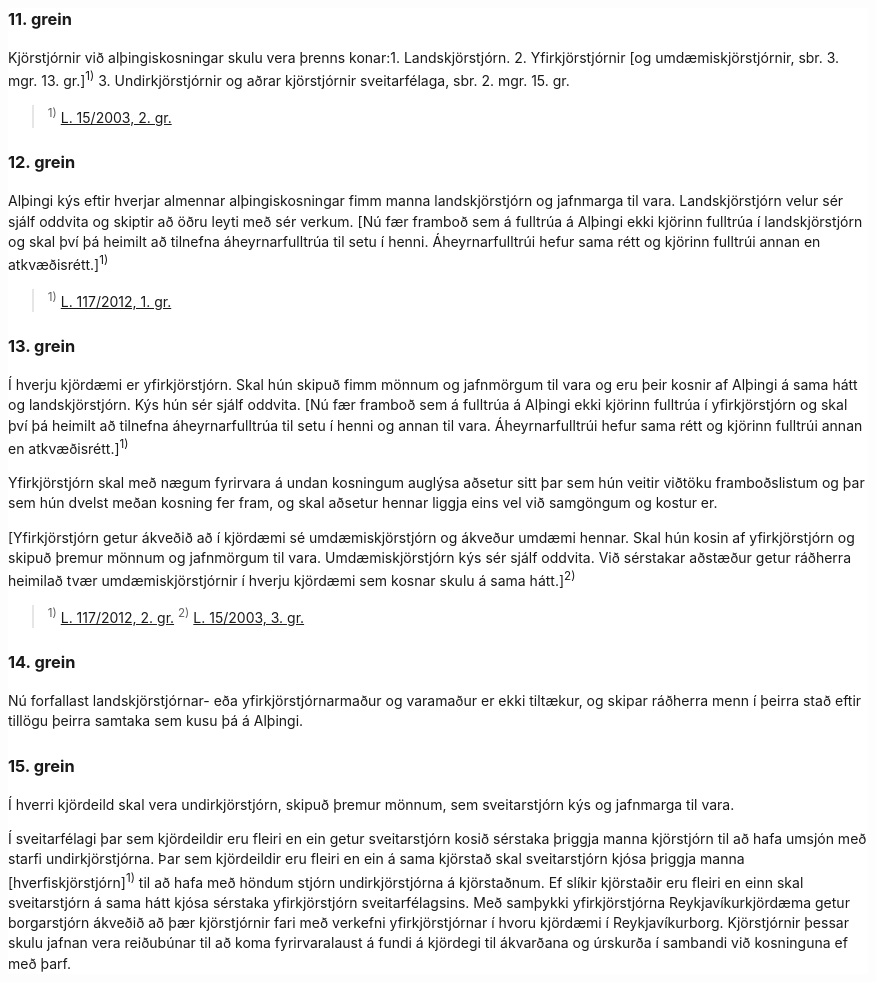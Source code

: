 ### 11. grein

Kjörstjórnir við alþingiskosningar skulu vera þrenns konar:1. Landskjörstjórn.
2. Yfirkjörstjórnir [og umdæmiskjörstjórnir, sbr. 3. mgr. 13. gr.]<sup>1)</sup> 
3. Undirkjörstjórnir og aðrar kjörstjórnir sveitarfélaga, sbr. 2. mgr. 15. gr.

> <sup>1)</sup> [L. 15/2003, 2. gr.](https://althingi.is/altext/stjt/2003.015.html)

### 12. grein

Alþingi kýs eftir hverjar almennar alþingiskosningar fimm manna landskjörstjórn og jafnmarga til vara. Landskjörstjórn velur sér sjálf oddvita og skiptir að öðru leyti með sér verkum. [Nú fær framboð sem á fulltrúa á Alþingi ekki kjörinn fulltrúa í landskjörstjórn og skal því þá heimilt að tilnefna áheyrnarfulltrúa til setu í henni. Áheyrnarfulltrúi hefur sama rétt og kjörinn fulltrúi annan en atkvæðisrétt.]<sup>1)</sup> 

> <sup>1)</sup> [L. 117/2012, 1. gr.](https://althingi.is/altext/stjt/2012.117.html)

### 13. grein

Í hverju kjördæmi er yfirkjörstjórn. Skal hún skipuð fimm mönnum og jafnmörgum til vara og eru þeir kosnir af Alþingi á sama hátt og landskjörstjórn. Kýs hún sér sjálf oddvita. [Nú fær framboð sem á fulltrúa á Alþingi ekki kjörinn fulltrúa í yfirkjörstjórn og skal því þá heimilt að tilnefna áheyrnarfulltrúa til setu í henni og annan til vara. Áheyrnarfulltrúi hefur sama rétt og kjörinn fulltrúi annan en atkvæðisrétt.]<sup>1)</sup> 

Yfirkjörstjórn skal með nægum fyrirvara á undan kosningum auglýsa aðsetur sitt þar sem hún veitir viðtöku framboðslistum og þar sem hún dvelst meðan kosning fer fram, og skal aðsetur hennar liggja eins vel við samgöngum og kostur er.

[Yfirkjörstjórn getur ákveðið að í kjördæmi sé umdæmiskjörstjórn og ákveður umdæmi hennar. Skal hún kosin af yfirkjörstjórn og skipuð þremur mönnum og jafnmörgum til vara. Umdæmiskjörstjórn kýs sér sjálf oddvita. Við sérstakar aðstæður getur ráðherra heimilað tvær umdæmiskjörstjórnir í hverju kjördæmi sem kosnar skulu á sama hátt.]<sup>2)</sup> 

> <sup>1)</sup> [L. 117/2012, 2. gr.](https://althingi.is/altext/stjt/2012.117.html) <sup>2)</sup> [L. 15/2003, 3. gr.](https://althingi.is/altext/stjt/2003.015.html)

### 14. grein

Nú forfallast landskjörstjórnar- eða yfirkjörstjórnarmaður og varamaður er ekki tiltækur, og skipar ráðherra menn í þeirra stað eftir tillögu þeirra samtaka sem kusu þá á Alþingi.

### 15. grein

Í hverri kjördeild skal vera undirkjörstjórn, skipuð þremur mönnum, sem sveitarstjórn kýs og jafnmarga til vara.

Í sveitarfélagi þar sem kjördeildir eru fleiri en ein getur sveitarstjórn kosið sérstaka þriggja manna kjörstjórn til að hafa umsjón með starfi undirkjörstjórna. Þar sem kjördeildir eru fleiri en ein á sama kjörstað skal sveitarstjórn kjósa þriggja manna [hverfiskjörstjórn]<sup>1)</sup> til að hafa með höndum stjórn undirkjörstjórna á kjörstaðnum. Ef slíkir kjörstaðir eru fleiri en einn skal sveitarstjórn á sama hátt kjósa sérstaka yfirkjörstjórn sveitarfélagsins. Með samþykki yfirkjörstjórna Reykjavíkurkjördæma getur borgarstjórn ákveðið að þær kjörstjórnir fari með verkefni yfirkjörstjórnar í hvoru kjördæmi í Reykjavíkurborg. Kjörstjórnir þessar skulu jafnan vera reiðubúnar til að koma fyrirvaralaust á fundi á kjördegi til ákvarðana og úrskurða í sambandi við kosninguna ef með þarf.
